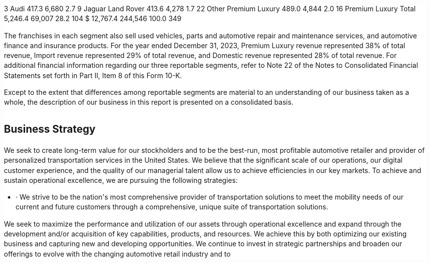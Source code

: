 <td>3</td>
</tr>
<tr>
<td>Audi</td>
<td>417.3</td>
<td>6,680</td>
<td>2.7</td>
<td>9</td>
</tr>
<tr>
<td>Jaguar Land Rover</td>
<td>413.6</td>
<td>4,278</td>
<td>1.7</td>
<td>22</td>
</tr>
<tr>
<td>Other Premium Luxury</td>
<td>489.0</td>
<td>4,844</td>
<td>2.0</td>
<td>16</td>
</tr>
<tr>
<td>Premium Luxury Total</td>
<td>5,246.4</td>
<td>69,007</td>
<td>28.2</td>
<td>104</td>
</tr>
<tr>
<td></td>
<td>$ 12,767.4</td>
<td>244,546</td>
<td>100.0</td>
<td>349</td>
</tr>
</tbody>
</table>
<p>The franchises in each segment also sell used vehicles, parts and automotive repair and maintenance services, and automotive finance and insurance products. For the year ended December 31, 2023, Premium Luxury revenue represented 38% of total revenue, Import revenue represented 29% of total revenue, and Domestic revenue represented 28% of total revenue. For additional financial information regarding our three reportable segments, refer to Note 22 of the Notes to Consolidated Financial Statements set forth in Part II, Item 8 of this Form 10-K.</p>
<p>Except to the extent that differences among reportable segments are material to an understanding of our business taken as a whole, the description of our business in this report is presented on a consolidated basis.</p>
<h2>Business Strategy</h2>
<p>We seek to create long-term value for our stockholders and to be the best-run, most profitable automotive retailer and provider of personalized transportation services in the United States. We believe that the significant scale of our operations, our digital customer experience, and the quality of our managerial talent allow us to achieve efficiencies in our key markets. To achieve and sustain operational excellence, we are pursuing the following strategies:</p>
<ul>
<li>· We strive to be the nation's most comprehensive provider of transportation solutions to meet the mobility needs of our current and future customers through a comprehensive, unique suite of transportation solutions.</li>
</ul>
<p>We seek to maximize the performance and utilization of our assets through operational excellence and expand through the development and/or acquisition of key capabilities, products, and resources. We achieve this by both optimizing our existing business and capturing new and developing opportunities. We continue to invest in strategic partnerships and broaden our offerings to evolve with the changing automotive retail industry and to</p>